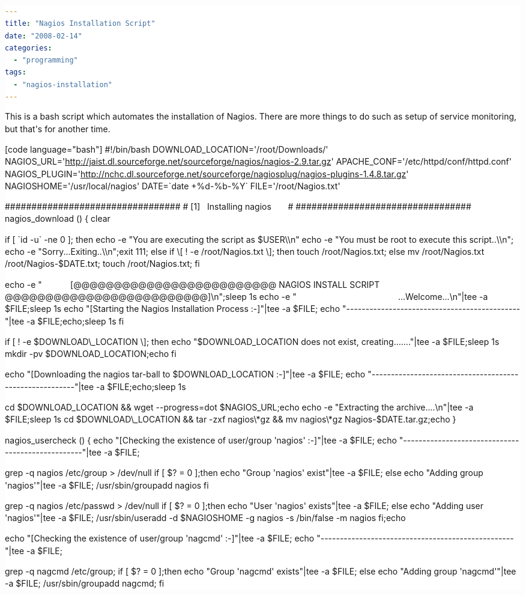 ```yaml
---
title: "Nagios Installation Script"
date: "2008-02-14"
categories: 
  - "programming"
tags: 
  - "nagios-installation"
---
```


This is a bash script which automates the installation of Nagios. There are more things to do such as setup of service monitoring, but that's for another time.

\[code language="bash"\] #!/bin/bash DOWNLOAD\_LOCATION='/root/Downloads/' NAGIOS\_URL='http://jaist.dl.sourceforge.net/sourceforge/nagios/nagios-2.9.tar.gz' APACHE\_CONF='/etc/httpd/conf/httpd.conf' NAGIOS\_PLUGIN='http://nchc.dl.sourceforge.net/sourceforge/nagiosplug/nagios-plugins-1.4.8.tar.gz' NAGIOSHOME='/usr/local/nagios' DATE=\`date +%d-%b-%Y\` FILE='/root/Nagios.txt'

################################# # \[1\]   Installing nagios       # ################################# nagios\_download () { clear

if \[ \`id -u\` -ne 0 \]; then echo -e "You are executing the script as $USER\\n" echo -e "You must be root to execute this script..\\n"; echo -e "Sorry...Exiting..\\n";exit 111; else if \[ ! -e /root/Nagios.txt \]; then touch /root/Nagios.txt; else mv /root/Nagios.txt /root/Nagios-$DATE.txt; touch /root/Nagios.txt; fi

echo -e "            \[@@@@@@@@@@@@@@@@@@@@@@@@@ NAGIOS INSTALL SCRIPT @@@@@@@@@@@@@@@@@@@@@@@@@\]\\n";sleep 1s echo -e "                                           ...Welcome...\\n"|tee -a $FILE;sleep 1s echo "\[Starting the Nagios Installation Process :-\]"|tee -a $FILE; echo "---------------------------------------------"|tee -a $FILE;echo;sleep 1s fi

if \[ ! -e $DOWNLOAD\_LOCATION \]; then echo "$DOWNLOAD\_LOCATION does not exist, creating......."|tee -a $FILE;sleep 1s mkdir -pv $DOWNLOAD\_LOCATION;echo fi

echo "\[Downloading the nagios tar-ball to $DOWNLOAD\_LOCATION :-\]"|tee -a $FILE; echo "--------------------------------------------------------"|tee -a $FILE;echo;sleep 1s

cd $DOWNLOAD\_LOCATION && wget --progress=dot $NAGIOS\_URL;echo echo -e "Extracting the archive....\\n"|tee -a $FILE;sleep 1s cd $DOWNLOAD\_LOCATION && tar -zxf nagios\*gz && mv nagios\*gz Nagios-$DATE.tar.gz;echo }

nagios\_usercheck () { echo "\[Checking the existence of user/group 'nagios' :-\]"|tee -a $FILE; echo "--------------------------------------------------"|tee -a $FILE;

grep -q nagios /etc/group > /dev/null if \[ $? = 0 \];then echo "Group 'nagios' exist"|tee -a $FILE; else echo "Adding group 'nagios'"|tee -a $FILE; /usr/sbin/groupadd nagios fi

grep -q nagios /etc/passwd > /dev/null if \[ $? = 0 \];then echo "User 'nagios' exists"|tee -a $FILE; else echo "Adding user 'nagios'"|tee -a $FILE; /usr/sbin/useradd -d $NAGIOSHOME -g nagios -s /bin/false -m nagios fi;echo

echo "\[Checking the existence of user/group 'nagcmd' :-\]"|tee -a $FILE; echo "--------------------------------------------------"|tee -a $FILE;

grep -q nagcmd /etc/group; if \[ $? = 0 \];then echo "Group 'nagcmd' exists"|tee -a $FILE; else echo "Adding group 'nagcmd'"|tee -a $FILE; /usr/sbin/groupadd nagcmd; fi
